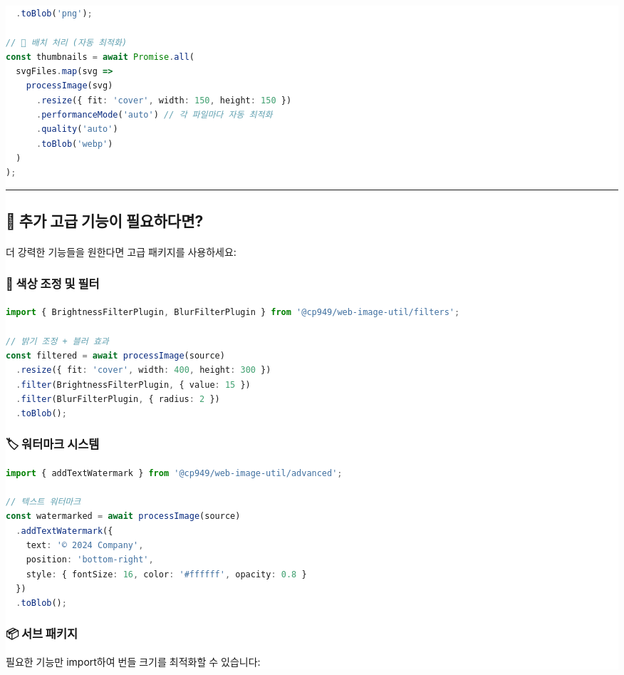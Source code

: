```typescript
  .toBlob('png');

// 🚀 배치 처리 (자동 최적화)
const thumbnails = await Promise.all(
  svgFiles.map(svg =>
    processImage(svg)
      .resize({ fit: 'cover', width: 150, height: 150 })
      .performanceMode('auto') // 각 파일마다 자동 최적화
      .quality('auto')
      .toBlob('webp')
  )
);
```

---

## 🚀 추가 고급 기능이 필요하다면?

더 강력한 기능들을 원한다면 고급 패키지를 사용하세요:

### 🎨 색상 조정 및 필터

```typescript
import { BrightnessFilterPlugin, BlurFilterPlugin } from '@cp949/web-image-util/filters';

// 밝기 조정 + 블러 효과
const filtered = await processImage(source)
  .resize({ fit: 'cover', width: 400, height: 300 })
  .filter(BrightnessFilterPlugin, { value: 15 })
  .filter(BlurFilterPlugin, { radius: 2 })
  .toBlob();
```

### 🏷️ 워터마크 시스템

```typescript
import { addTextWatermark } from '@cp949/web-image-util/advanced';

// 텍스트 워터마크
const watermarked = await processImage(source)
  .addTextWatermark({
    text: '© 2024 Company',
    position: 'bottom-right',
    style: { fontSize: 16, color: '#ffffff', opacity: 0.8 }
  })
  .toBlob();
```

### 📦 서브 패키지

필요한 기능만 import하여 번들 크기를 최적화할 수 있습니다:

